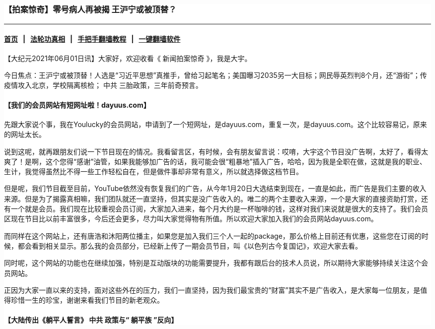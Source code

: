 ### 【拍案惊奇】零号病人再被揭 王沪宁或被顶替？
------------------------

#### [首页](https://github.com/gfw-breaker/banned-news3/blob/master/README.md) &nbsp;&nbsp;|&nbsp;&nbsp; [法轮功真相](https://github.com/begood0513/basic/blob/master/README.md)  &nbsp;&nbsp;|&nbsp;&nbsp; [手把手翻墙教程](https://github.com/gfw-breaker/guides/wiki)  &nbsp;&nbsp;|&nbsp;&nbsp; [一键翻墙软件](https://github.com/gfw-breaker/nogfw/blob/master/README.md)  



<div><p>
 【大纪元2021年06月01日讯】大家好，欢迎收看《
 <ok href="https://www.epochtimes.com/gb/tag/%E6%96%B0%E9%97%BB%E6%8B%8D%E6%A1%88%E6%83%8A%E5%A5%87.html">
  新闻拍案惊奇
 </ok>
 》，我是大宇。
</p>
<p>
 今日焦点：王沪宁或被顶替！人选是“习近平思想”真推手，曾给习起笔名；美国曝习2035另一大目标；网民辱英烈判8个月，还“游街”；传疫情攻入北京，学校隔离核检；
 <ok href="https://www.epochtimes.com/gb/tag/%E4%B8%AD%E5%85%B1.html">
  中共
 </ok>
 三胎政策，三年前奇预言。
</p>
<p style="text-align: center;">
</p>
<h4>
 【我们的会员网站有短网址啦！dayuus.com】
</h4>
<p>
 先跟大家说个事，我在Youlucky的会员网站，申请到了一个短网址，是dayuus.com，重复一次，是dayuus.com。这个比较容易记，原来的网址太长。
</p>
<p>
 说到这呢，就再跟朋友们说一下节目现在的情况。我看留言区，有时候，会有朋友留言说：哎唷，大宇这个节目没广告啊，太好了，看得太爽了！是啊，这个您得“感谢”油管，如果我能够加广告的话，我可能会很“粗暴地”插入广告，哈哈，因为我是全职在做，这就是我的职业、生计，我觉得虽然比不得一些工作轻松自在，但是做件事却非常有意义，所以就选择做这档节目。
</p>
<p>
 但是呢，我们节目截至目前，YouTube依然没有恢复我们的广告，从今年1月20日大选结束到现在，一直是如此，而广告是我们主要的收入来源。但是为了揭露真相嘛，我们团队就还一直坚持，但其实是没广告收入的。唯二的两个主要收入来源，一个是大家的直接资助打赏，还有一个就是会员。我们现在比较重视会员订阅，大家加入进来，每个月大约是一杯咖啡的钱，这样对我们来说就是很大的支持了。我们会员区现在节目比以前丰富很多，今后还会更多，尽力叫大家觉得物有所值。所以欢迎大家加入我们的会员网站dayuus.com。
</p>
<p>
 而同样在这个网站上，还有唐浩和沐阳两位播主，如果您是加入我们三个人一起的package，那么价格上目前还有优惠，这些您在订阅的时候，都会看到相关显示。那么我的会员部分，已经新上传了一期会员节目，叫《以色列古今复国记》，欢迎大家去看。
</p>
<p>
 同时呢，这个网站的功能也在继续加强，特别是互动版块的功能需要提升，我都有跟后台的技术人员说，所以期待大家能够持续关注这个会员网站。
</p>
<p>
 正因为大家一直以来的支持，面对这些外在的压力，我们一直坚持，因为我们最宝贵的“财富”其实不是广告收入，是大家每一位朋友，是值得珍惜一生的珍宝，谢谢来看我们节目的新老观众。
</p>
<h4>
 【大陆传出《躺平人誓言》
 <ok href="https://www.epochtimes.com/gb/tag/%E4%B8%AD%E5%85%B1.html">
  中共
 </ok>
 政策与“
 <ok href="https://www.epochtimes.com/gb/tag/%E8%BA%BA%E5%B9%B3%E6%97%8F.html">
  躺平族
 </ok>
 ”反向】